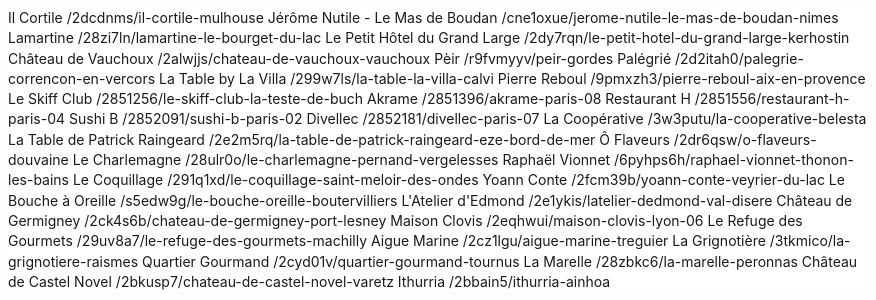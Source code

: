 Il Cortile
/2dcdnms/il-cortile-mulhouse
Jérôme Nutile - Le Mas de Boudan
/cne1oxue/jerome-nutile-le-mas-de-boudan-nimes
Lamartine
/28zi7ln/lamartine-le-bourget-du-lac
Le Petit Hôtel du Grand Large
/2dy7rqn/le-petit-hotel-du-grand-large-kerhostin
Château de Vauchoux
/2alwjjs/chateau-de-vauchoux-vauchoux
Pèir
/r9fvmyyv/peir-gordes
Palégrié
/2d2itah0/palegrie-correncon-en-vercors
La Table by La Villa
/299w7ls/la-table-la-villa-calvi
Pierre Reboul
/9pmxzh3/pierre-reboul-aix-en-provence
Le Skiff Club
/2851256/le-skiff-club-la-teste-de-buch
Akrame
/2851396/akrame-paris-08
Restaurant H
/2851556/restaurant-h-paris-04
Sushi B
/2852091/sushi-b-paris-02
Divellec
/2852181/divellec-paris-07
La Coopérative
/3w3putu/la-cooperative-belesta
La Table de Patrick Raingeard
/2e2m5rq/la-table-de-patrick-raingeard-eze-bord-de-mer
Ô Flaveurs
/2dr6qsw/o-flaveurs-douvaine
Le Charlemagne
/28ulr0o/le-charlemagne-pernand-vergelesses
Raphaël Vionnet
/6pyhps6h/raphael-vionnet-thonon-les-bains
Le Coquillage
/291q1xd/le-coquillage-saint-meloir-des-ondes
Yoann Conte
/2fcm39b/yoann-conte-veyrier-du-lac
Le Bouche à Oreille
/s5edw9g/le-bouche-oreille-boutervilliers
L'Atelier d'Edmond
/2e1ykis/latelier-dedmond-val-disere
Château de Germigney
/2ck4s6b/chateau-de-germigney-port-lesney
Maison Clovis
/2eqhwui/maison-clovis-lyon-06
Le Refuge des Gourmets
/29uv8a7/le-refuge-des-gourmets-machilly
Aigue Marine
/2cz1lgu/aigue-marine-treguier
La Grignotière
/3tkmico/la-grignotiere-raismes
Quartier Gourmand
/2cyd01v/quartier-gourmand-tournus
La Marelle
/28zbkc6/la-marelle-peronnas
Château de Castel Novel
/2bkusp7/chateau-de-castel-novel-varetz
Ithurria
/2bbain5/ithurria-ainhoa